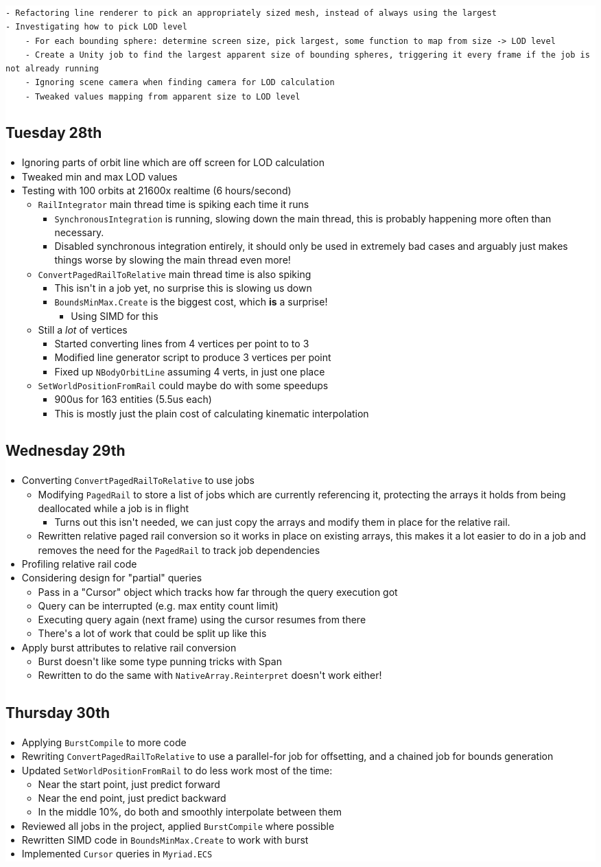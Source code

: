 	- Refactoring line renderer to pick an appropriately sized mesh, instead of always using the largest
	- Investigating how to pick LOD level
		- For each bounding sphere: determine screen size, pick largest, some function to map from size -> LOD level
		- Create a Unity job to find the largest apparent size of bounding spheres, triggering it every frame if the job is not already running
		- Ignoring scene camera when finding camera for LOD calculation
		- Tweaked values mapping from apparent size to LOD level
## Tuesday 28th
- Ignoring parts of orbit line which are off screen for LOD calculation
- Tweaked min and max LOD values
- Testing with 100 orbits at 21600x realtime (6 hours/second)
	- `RailIntegrator` main thread time is spiking each time it runs
		- `SynchronousIntegration` is running, slowing down the main thread, this is probably happening more often than necessary.
		- Disabled synchronous integration entirely, it should only be used in extremely bad cases and arguably just makes things worse by slowing the main thread even more!
	- `ConvertPagedRailToRelative` main thread time is also spiking
		- This isn't in a job yet, no surprise this is slowing us down
		- `BoundsMinMax.Create` is the biggest cost, which **is** a surprise!
			- Using SIMD for this
	- Still a _lot_ of vertices
		- Started converting lines from 4 vertices per point to to 3
		- Modified line generator script to produce 3 vertices per point
		- Fixed up `NBodyOrbitLine` assuming 4 verts, in just one place
	- `SetWorldPositionFromRail` could maybe do with some speedups
		- 900us for 163 entities (5.5us each)
		- This is mostly just the plain cost of calculating kinematic interpolation
## Wednesday 29th
- Converting `ConvertPagedRailToRelative` to use jobs
	- Modifying `PagedRail` to store a list of jobs which are currently referencing it, protecting the arrays it holds from being deallocated while a job is in flight
		- Turns out this isn't needed, we can just copy the arrays and modify them in place for the relative rail.
	- Rewritten relative paged rail conversion so it works in place on existing arrays, this makes it a lot easier to do in a job and removes the need for the `PagedRail` to track job dependencies
- Profiling relative rail code
- Considering design for "partial" queries
	- Pass in a "Cursor" object which tracks how far through the query execution got
	- Query can be interrupted (e.g. max entity count limit)
	- Executing query again (next frame) using the cursor resumes from there
	- There's a lot of work that could be split up like this
- Apply burst attributes to relative rail conversion
	- Burst doesn't like some type punning tricks with Span
	- Rewritten to do the same with `NativeArray.Reinterpret` doesn't work either!
## Thursday 30th
- Applying `BurstCompile` to more code
- Rewriting `ConvertPagedRailToRelative` to use a parallel-for job for offsetting, and a chained job for bounds generation
- Updated `SetWorldPositionFromRail` to do less work most of the time:
	- Near the start point, just predict forward
	- Near the end point, just predict backward
	- In the middle 10%, do both and smoothly interpolate between them
- Reviewed all jobs in the project, applied `BurstCompile` where possible
- Rewritten SIMD code in `BoundsMinMax.Create` to work with burst
- Implemented `Cursor` queries in `Myriad.ECS`